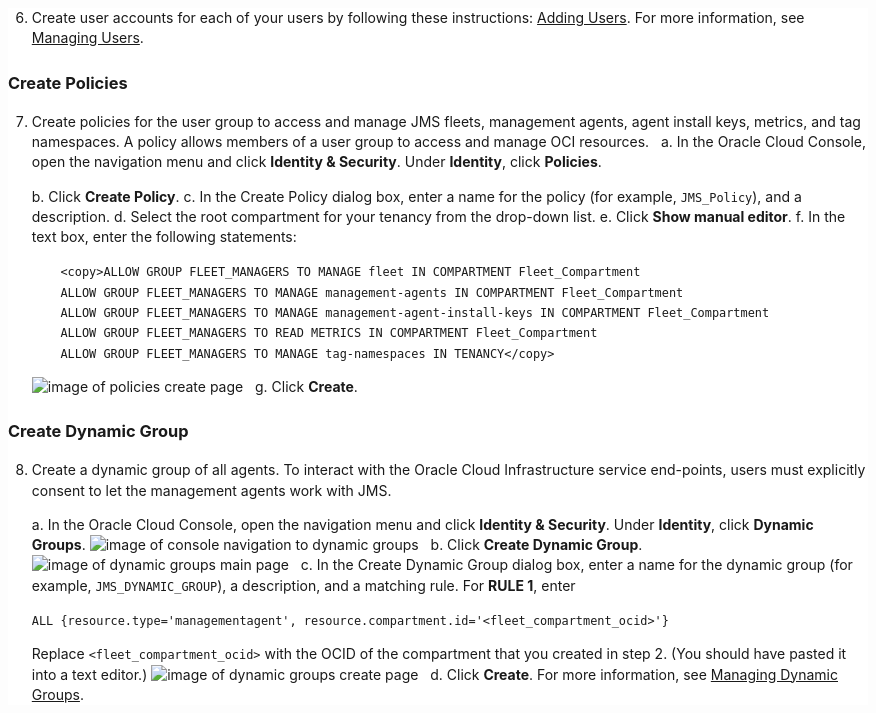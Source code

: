 
6. Create user accounts for each of your users by following these instructions: [Adding Users](https://docs.oracle.com/en-us/iaas/Content/GSG/Tasks/addingusers.htm).
For more information, see [Managing Users](https://docs.oracle.com/en-us/iaas/Content/Identity/Tasks/managingusers.htm).
&nbsp;

### Create Policies

7. Create policies for the user group to access and manage JMS fleets, management agents, agent install keys, metrics, and tag namespaces. 
A policy allows members of a user group to access and manage OCI resources.
&nbsp;
    a. In the Oracle Cloud Console, open the navigation menu and click **Identity & Security**. Under **Identity**, click **Policies**.

    b. Click **Create Policy**.
    c. In the Create Policy dialog box, enter a name for the policy (for example, `JMS_Policy`), and a description.
    d. Select the root compartment for your tenancy from the drop-down list.
    e. Click **Show manual editor**.
    f. In the text box, enter the following statements:
    ```
        <copy>ALLOW GROUP FLEET_MANAGERS TO MANAGE fleet IN COMPARTMENT Fleet_Compartment
        ALLOW GROUP FLEET_MANAGERS TO MANAGE management-agents IN COMPARTMENT Fleet_Compartment
        ALLOW GROUP FLEET_MANAGERS TO MANAGE management-agent-install-keys IN COMPARTMENT Fleet_Compartment
        ALLOW GROUP FLEET_MANAGERS TO READ METRICS IN COMPARTMENT Fleet_Compartment
        ALLOW GROUP FLEET_MANAGERS TO MANAGE tag-namespaces IN TENANCY</copy>
    ```
    ![image of policies create page](/Lab1/images/policies-create-example.png)
    &nbsp;
    g. Click **Create**.
&nbsp;

### Create Dynamic Group

8. Create a dynamic group of all agents. To interact with the Oracle Cloud Infrastructure service end-points, users must explicitly consent to let the management agents work with JMS. 
    
    a. In the Oracle Cloud Console, open the navigation menu and click **Identity & Security**. Under **Identity**, click **Dynamic Groups**.
    ![image of console navigation to dynamic groups](/Lab1/images/console-navigation-dynamic-groups.png)
    &nbsp;
    b. Click **Create Dynamic Group**.
    ![image of dynamic groups main page](/Lab1/images/dynamic-groups-main-page.png)
    &nbsp;
    c. In the Create Dynamic Group dialog box, enter a name for the dynamic group (for example, `JMS_DYNAMIC_GROUP`), a description, and a matching rule.
    For **RULE 1**, enter
    ```
    ALL {resource.type='managementagent', resource.compartment.id='<fleet_compartment_ocid>'}
    ```
    Replace `<fleet_compartment_ocid>` with the OCID of the compartment that you created in step 2. (You should have pasted it into a text editor.) 
    ![image of dynamic groups create page](/Lab1/images/dynamic-groups-create-example.png)
    &nbsp;
    d. Click **Create**.
For more information, see [Managing Dynamic Groups](https://docs.oracle.com/en-us/iaas/Content/Identity/Tasks/managingdynamicgroups.htm). 
&nbsp;
